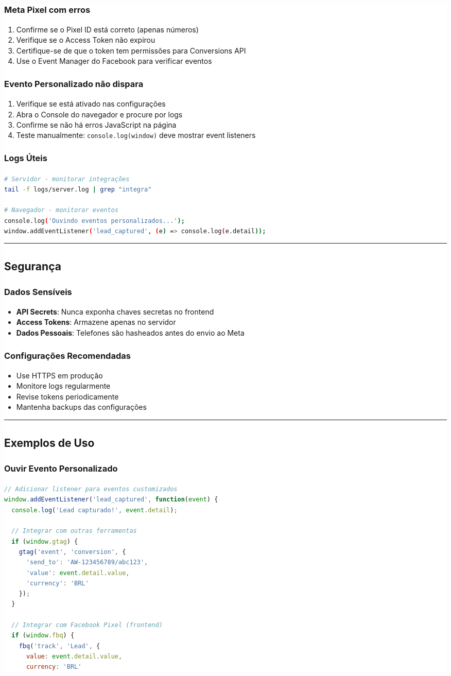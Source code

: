 ### Meta Pixel com erros
1. Confirme se o Pixel ID está correto (apenas números)
2. Verifique se o Access Token não expirou
3. Certifique-se de que o token tem permissões para Conversions API
4. Use o Event Manager do Facebook para verificar eventos

### Evento Personalizado não dispara
1. Verifique se está ativado nas configurações
2. Abra o Console do navegador e procure por logs
3. Confirme se não há erros JavaScript na página
4. Teste manualmente: `console.log(window)` deve mostrar event listeners

### Logs Úteis
```bash
# Servidor - monitorar integrações
tail -f logs/server.log | grep "integra"

# Navegador - monitorar eventos
console.log('Ouvindo eventos personalizados...');
window.addEventListener('lead_captured', (e) => console.log(e.detail));
```

---

## Segurança

### Dados Sensíveis
- **API Secrets**: Nunca exponha chaves secretas no frontend
- **Access Tokens**: Armazene apenas no servidor
- **Dados Pessoais**: Telefones são hasheados antes do envio ao Meta

### Configurações Recomendadas
- Use HTTPS em produção
- Monitore logs regularmente
- Revise tokens periodicamente
- Mantenha backups das configurações

---

## Exemplos de Uso

### Ouvir Evento Personalizado
```javascript
// Adicionar listener para eventos customizados
window.addEventListener('lead_captured', function(event) {
  console.log('Lead capturado!', event.detail);
  
  // Integrar com outras ferramentas
  if (window.gtag) {
    gtag('event', 'conversion', {
      'send_to': 'AW-123456789/abc123',
      'value': event.detail.value,
      'currency': 'BRL'
    });
  }
  
  // Integrar com Facebook Pixel (frontend)
  if (window.fbq) {
    fbq('track', 'Lead', {
      value: event.detail.value,
      currency: 'BRL'
```